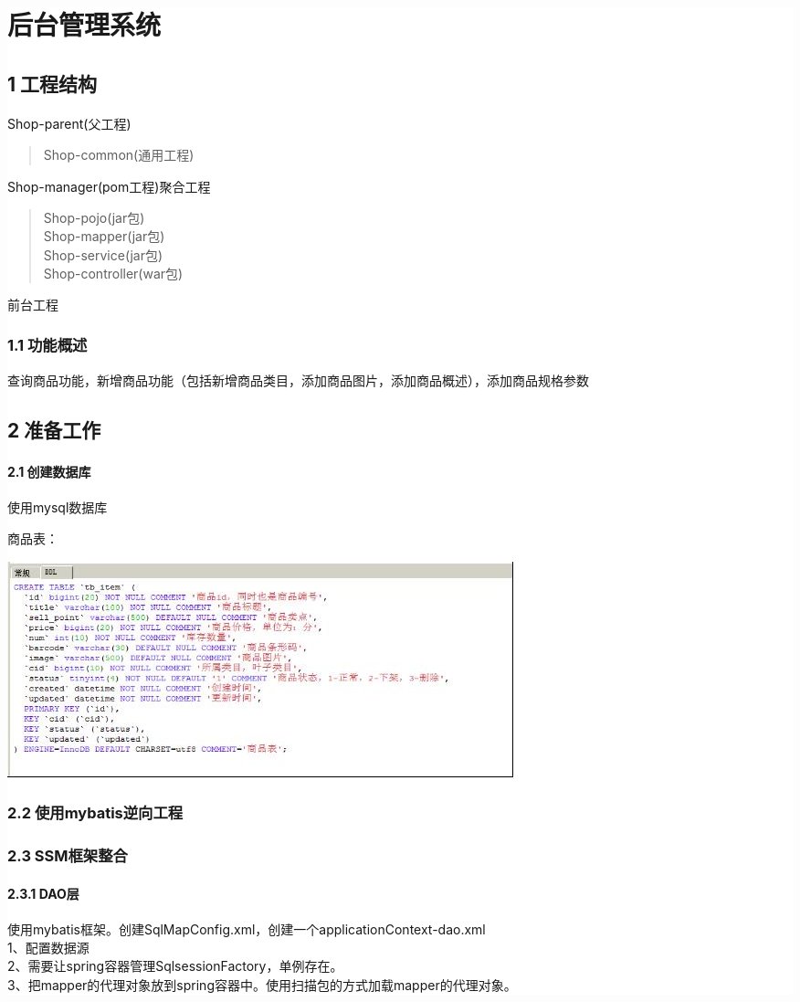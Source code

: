 
# 后台管理系统

## 1 工程结构

Shop-parent(父工程)
>Shop-common(通用工程)

Shop-manager(pom工程)聚合工程
>Shop-pojo(jar包)<br/>
>Shop-mapper(jar包)<br/>
>Shop-service(jar包)<br/>
>Shop-controller(war包)<br/>

前台工程

### 1.1 功能概述

查询商品功能，新增商品功能（包括新增商品类目，添加商品图片，添加商品概述），添加商品规格参数

## 2 准备工作

#### 2.1 创建数据库
使用mysql数据库<br/>

商品表：

![image](https://github.com/program-bird/Springshop/blob/master/Image/%E5%9B%BE%E7%89%871.jpg)<br/>

### 2.2 使用mybatis逆向工程

### 2.3 SSM框架整合

#### 2.3.1 DAO层

使用mybatis框架。创建SqlMapConfig.xml，创建一个applicationContext-dao.xml<br/>
1、配置数据源<br/>
2、需要让spring容器管理SqlsessionFactory，单例存在。<br/>
3、把mapper的代理对象放到spring容器中。使用扫描包的方式加载mapper的代理对象。<br/>
